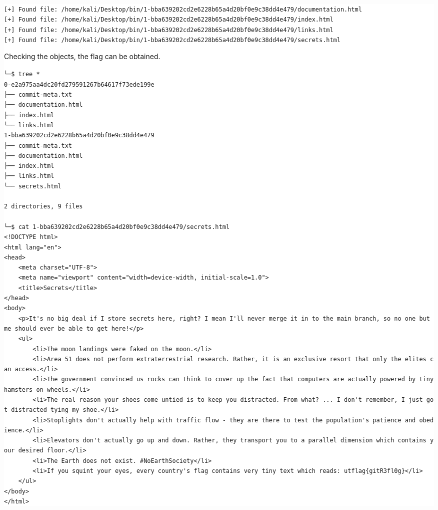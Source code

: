 ```
[+] Found file: /home/kali/Desktop/bin/1-bba639202cd2e6228b65a4d20bf0e9c38dd4e479/documentation.html
[+] Found file: /home/kali/Desktop/bin/1-bba639202cd2e6228b65a4d20bf0e9c38dd4e479/index.html
[+] Found file: /home/kali/Desktop/bin/1-bba639202cd2e6228b65a4d20bf0e9c38dd4e479/links.html
[+] Found file: /home/kali/Desktop/bin/1-bba639202cd2e6228b65a4d20bf0e9c38dd4e479/secrets.html
```

Checking the objects, the flag can be obtained.

```
└─$ tree *
0-e2a975aa4dc20fd279591267b64617f73ede199e
├── commit-meta.txt
├── documentation.html
├── index.html
└── links.html
1-bba639202cd2e6228b65a4d20bf0e9c38dd4e479
├── commit-meta.txt
├── documentation.html
├── index.html
├── links.html
└── secrets.html

2 directories, 9 files

└─$ cat 1-bba639202cd2e6228b65a4d20bf0e9c38dd4e479/secrets.html 
<!DOCTYPE html>
<html lang="en">
<head>
    <meta charset="UTF-8">
    <meta name="viewport" content="width=device-width, initial-scale=1.0">
    <title>Secrets</title>
</head>
<body>
    <p>It's no big deal if I store secrets here, right? I mean I'll never merge it in to the main branch, so no one but me should ever be able to get here!</p>
    <ul>
        <li>The moon landings were faked on the moon.</li>
        <li>Area 51 does not perform extraterrestrial research. Rather, it is an exclusive resort that only the elites can access.</li>
        <li>The government convinced us rocks can think to cover up the fact that computers are actually powered by tiny hamsters on wheels.</li>
        <li>The real reason your shoes come untied is to keep you distracted. From what? ... I don't remember, I just got distracted tying my shoe.</li>
        <li>Stoplights don't actually help with traffic flow - they are there to test the population's patience and obedience.</li>
        <li>Elevators don't actually go up and down. Rather, they transport you to a parallel dimension which contains your desired floor.</li>
        <li>The Earth does not exist. #NoEarthSociety</li>
        <li>If you squint your eyes, every country's flag contains very tiny text which reads: utflag{gitR3fl0g}</li>
    </ul>
</body>
</html>
```
